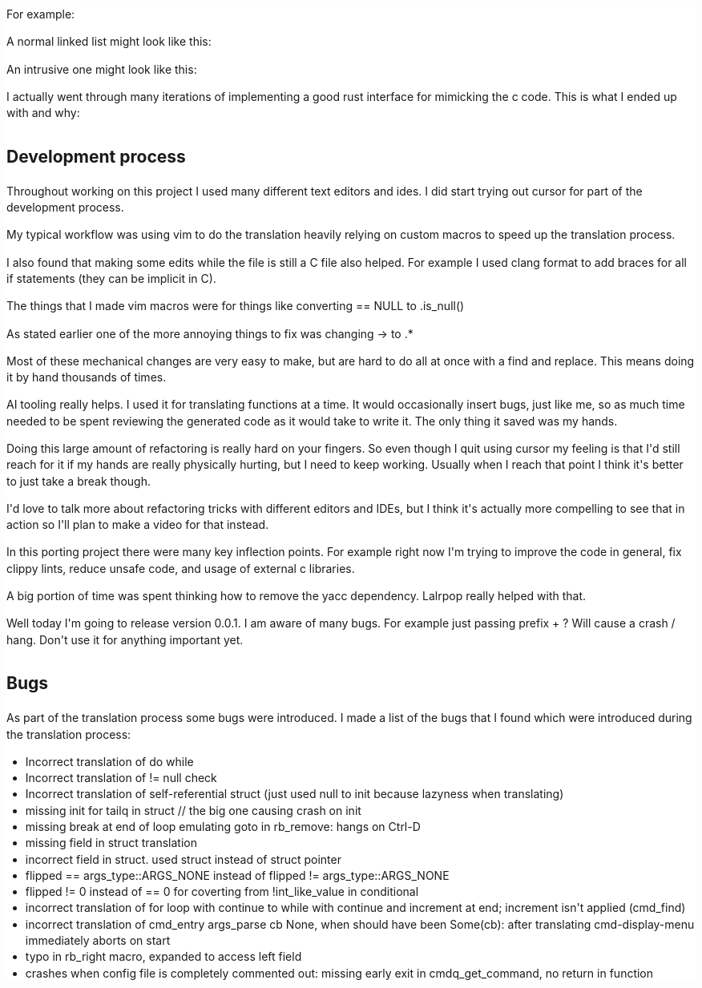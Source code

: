 For example:

A normal linked list might look like this:

An intrusive one might look like this:

I actually went through many iterations of implementing a good rust interface for mimicking the c code. This is what I ended up with and why:

## Development process

Throughout working on this project I used many different text editors and ides. I did start trying out cursor for part of the development process.

My typical workflow was using vim to do the translation heavily relying on custom macros to speed up the translation process.

I also found that making some edits while the file is still a C file also helped. For example I used clang format to add braces for all if statements (they can be implicit in C).

The things that I made vim macros were for things like converting == NULL to .is_null()

As stated earlier one of the more annoying things to fix was changing -> to .*

Most of these mechanical changes are very easy to make, but are hard to do all at once with a find and replace. This means doing it by hand thousands of times.

AI tooling really helps. I used it for translating functions at a time. It would occasionally insert bugs, just like me, so as much time needed to be spent reviewing the generated code as it would take to write it. The only thing it saved was my hands.

Doing this large amount of refactoring is really hard on your fingers. So even though I quit using cursor my feeling is that I'd still reach for it if my hands are really physically hurting, but I need to keep working. Usually when I reach that point I think it's better to just take a break though.

I'd love to talk more about refactoring tricks with different editors and IDEs, but I think it's actually more compelling to see that in action so I'll plan to make a video for that instead.

In this porting project there were many key inflection points. For example right now I'm trying to improve the code in general, fix clippy lints, reduce unsafe code, and usage of external c libraries.

A big portion of time was spent thinking how to remove the yacc dependency. Lalrpop really helped with that.

Well today I'm going to release version 0.0.1. I am aware of many bugs. For example just passing prefix + ? Will cause a crash / hang. Don't use it for anything important yet.

## Bugs

As part of the translation process some bugs were introduced. I made a list of the bugs that I found which were introduced during the translation process:

- Incorrect translation of do while
- Incorrect translation of != null check
- Incorrect translation of self-referential struct (just used null to init because lazyness when translating)
- missing init for tailq in struct // the big one causing crash on init
- missing break at end of loop emulating goto in rb_remove: hangs on Ctrl-D
- missing field in struct translation
- incorrect field in struct. used struct instead of struct pointer
- flipped == args_type::ARGS_NONE instead of flipped != args_type::ARGS_NONE
- flipped != 0 instead of == 0 for coverting from !int_like_value in conditional
- incorrect translation of for loop with continue to while with continue and increment at end; increment isn't applied (cmd_find)
- incorrect translation of cmd_entry args_parse cb None, when should have been Some(cb): after translating cmd-display-menu immediately aborts on start
- typo in rb_right macro, expanded to access left field
- crashes when config file is completely commented out: missing early exit in cmdq_get_command, no return in function